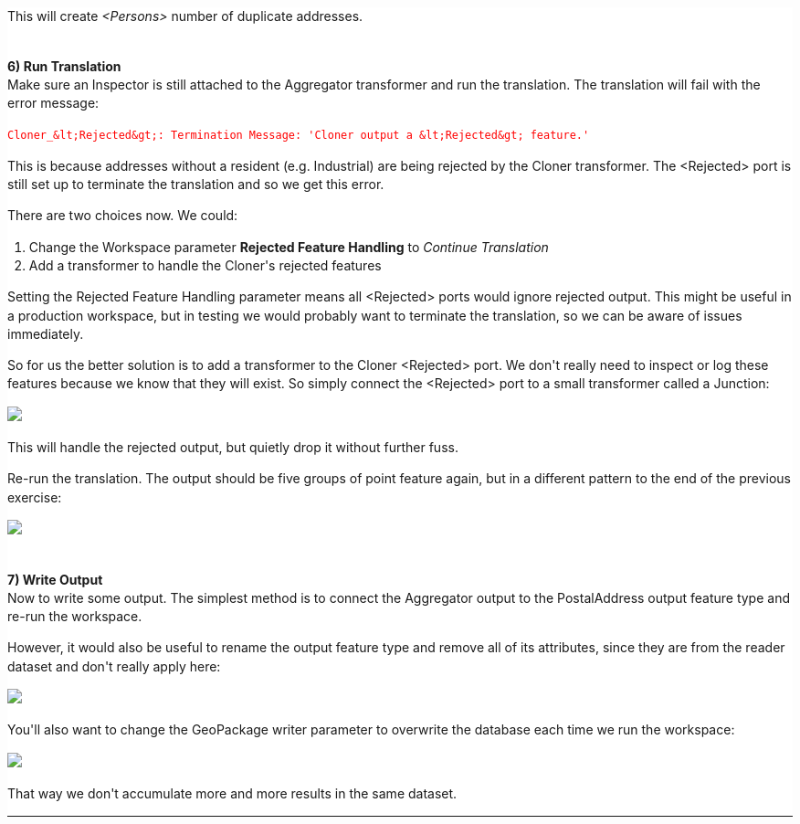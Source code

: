 This will create *&lt;Persons&gt;* number of duplicate addresses.


<br>**6) Run Translation**
<br>Make sure an Inspector is still attached to the Aggregator transformer and run the translation. The translation will fail with the error message:

<font color="red">

    Cloner_&lt;Rejected&gt;: Termination Message: 'Cloner output a &lt;Rejected&gt; feature.'

</font>
 
This is because addresses without a resident (e.g. Industrial) are being rejected by the Cloner transformer. The &lt;Rejected&gt; port is still set up to terminate the translation and so we get this error.

There are two choices now. We could:

1. Change the Workspace parameter **Rejected Feature Handling** to *Continue Translation*
2. Add a transformer to handle the Cloner's rejected features

Setting the Rejected Feature Handling parameter means all &lt;Rejected&gt; ports would ignore rejected output. This might be useful in a production workspace, but in testing we would probably want to terminate the translation, so we can be aware of issues immediately.

So for us the better solution is to add a transformer to the Cloner &lt;Rejected&gt; port. We don't really need to inspect or log these features because we know that they will exist. So simply connect the &lt;Rejected&gt; port to a small transformer called a Junction:

![](./Images/Img3.221.Ex2.JunctionCanvas.png)

This will handle the rejected output, but quietly drop it without further fuss.

Re-run the translation. The output should be five groups of point feature again, but in a different pattern to the end of the previous exercise:

![](./Images/Img3.222.Ex2.ResidentialResults.png)


<br>**7) Write Output**
<br>Now to write some output. The simplest method is to connect the Aggregator output to the PostalAddress output feature type and re-run the workspace.

However, it would also be useful to rename the output feature type and remove all of its attributes, since they are from the reader dataset and don't really apply here:

![](./Images/Img3.223.Ex2.EditedWriterFT.png)

You'll also want to change the GeoPackage writer parameter to overwrite the database each time we run the workspace:

![](./Images/Img3.224.Ex2.EditedWriterParam.png)

That way we don't accumulate more and more results in the same dataset.

---

